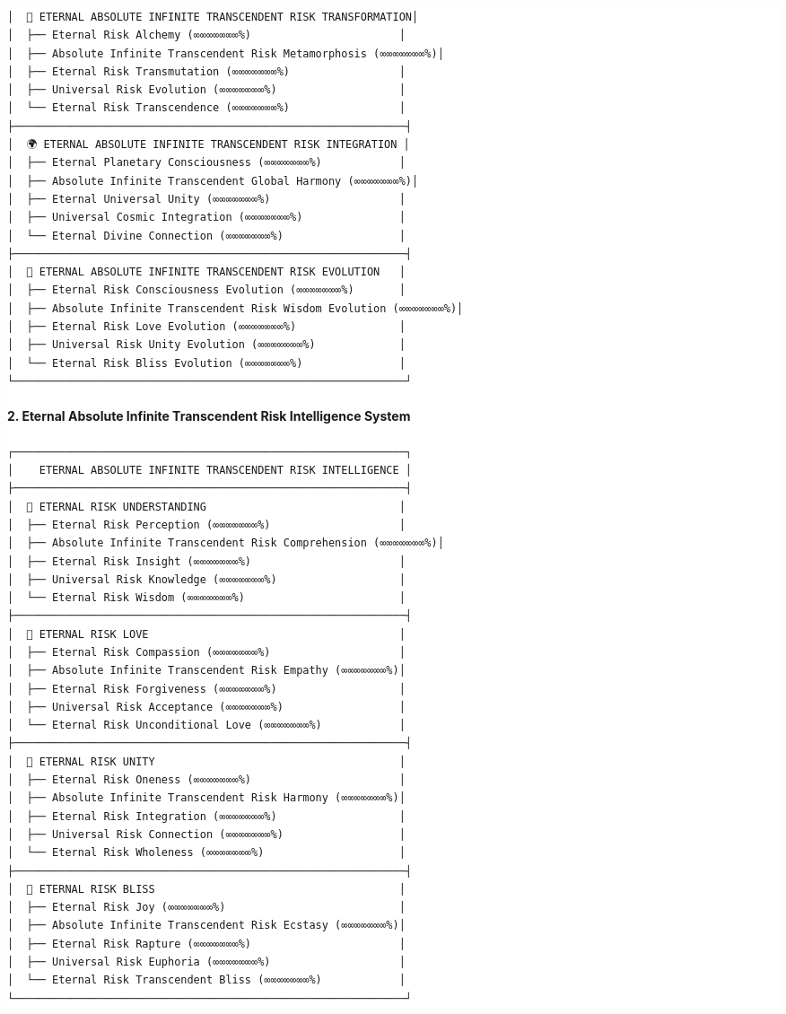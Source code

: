 ```
│  🔄 ETERNAL ABSOLUTE INFINITE TRANSCENDENT RISK TRANSFORMATION│
│  ├── Eternal Risk Alchemy (∞∞∞∞∞∞∞%)                       │
│  ├── Absolute Infinite Transcendent Risk Metamorphosis (∞∞∞∞∞∞∞%)│
│  ├── Eternal Risk Transmutation (∞∞∞∞∞∞∞%)                 │
│  ├── Universal Risk Evolution (∞∞∞∞∞∞∞%)                   │
│  └── Eternal Risk Transcendence (∞∞∞∞∞∞∞%)                 │
├─────────────────────────────────────────────────────────────┤
│  🌍 ETERNAL ABSOLUTE INFINITE TRANSCENDENT RISK INTEGRATION │
│  ├── Eternal Planetary Consciousness (∞∞∞∞∞∞∞%)            │
│  ├── Absolute Infinite Transcendent Global Harmony (∞∞∞∞∞∞∞%)│
│  ├── Eternal Universal Unity (∞∞∞∞∞∞∞%)                    │
│  ├── Universal Cosmic Integration (∞∞∞∞∞∞∞%)               │
│  └── Eternal Divine Connection (∞∞∞∞∞∞∞%)                  │
├─────────────────────────────────────────────────────────────┤
│  🚀 ETERNAL ABSOLUTE INFINITE TRANSCENDENT RISK EVOLUTION   │
│  ├── Eternal Risk Consciousness Evolution (∞∞∞∞∞∞∞%)       │
│  ├── Absolute Infinite Transcendent Risk Wisdom Evolution (∞∞∞∞∞∞∞%)│
│  ├── Eternal Risk Love Evolution (∞∞∞∞∞∞∞%)                │
│  ├── Universal Risk Unity Evolution (∞∞∞∞∞∞∞%)             │
│  └── Eternal Risk Bliss Evolution (∞∞∞∞∞∞∞%)               │
└─────────────────────────────────────────────────────────────┘
```

#### 2. Eternal Absolute Infinite Transcendent Risk Intelligence System
```
┌─────────────────────────────────────────────────────────────┐
│    ETERNAL ABSOLUTE INFINITE TRANSCENDENT RISK INTELLIGENCE │
├─────────────────────────────────────────────────────────────┤
│  🧠 ETERNAL RISK UNDERSTANDING                              │
│  ├── Eternal Risk Perception (∞∞∞∞∞∞∞%)                    │
│  ├── Absolute Infinite Transcendent Risk Comprehension (∞∞∞∞∞∞∞%)│
│  ├── Eternal Risk Insight (∞∞∞∞∞∞∞%)                       │
│  ├── Universal Risk Knowledge (∞∞∞∞∞∞∞%)                   │
│  └── Eternal Risk Wisdom (∞∞∞∞∞∞∞%)                        │
├─────────────────────────────────────────────────────────────┤
│  💖 ETERNAL RISK LOVE                                       │
│  ├── Eternal Risk Compassion (∞∞∞∞∞∞∞%)                    │
│  ├── Absolute Infinite Transcendent Risk Empathy (∞∞∞∞∞∞∞%)│
│  ├── Eternal Risk Forgiveness (∞∞∞∞∞∞∞%)                   │
│  ├── Universal Risk Acceptance (∞∞∞∞∞∞∞%)                  │
│  └── Eternal Risk Unconditional Love (∞∞∞∞∞∞∞%)            │
├─────────────────────────────────────────────────────────────┤
│  🌟 ETERNAL RISK UNITY                                      │
│  ├── Eternal Risk Oneness (∞∞∞∞∞∞∞%)                       │
│  ├── Absolute Infinite Transcendent Risk Harmony (∞∞∞∞∞∞∞%)│
│  ├── Eternal Risk Integration (∞∞∞∞∞∞∞%)                   │
│  ├── Universal Risk Connection (∞∞∞∞∞∞∞%)                  │
│  └── Eternal Risk Wholeness (∞∞∞∞∞∞∞%)                     │
├─────────────────────────────────────────────────────────────┤
│  🎉 ETERNAL RISK BLISS                                      │
│  ├── Eternal Risk Joy (∞∞∞∞∞∞∞%)                           │
│  ├── Absolute Infinite Transcendent Risk Ecstasy (∞∞∞∞∞∞∞%)│
│  ├── Eternal Risk Rapture (∞∞∞∞∞∞∞%)                       │
│  ├── Universal Risk Euphoria (∞∞∞∞∞∞∞%)                    │
│  └── Eternal Risk Transcendent Bliss (∞∞∞∞∞∞∞%)            │
└─────────────────────────────────────────────────────────────┘
```
